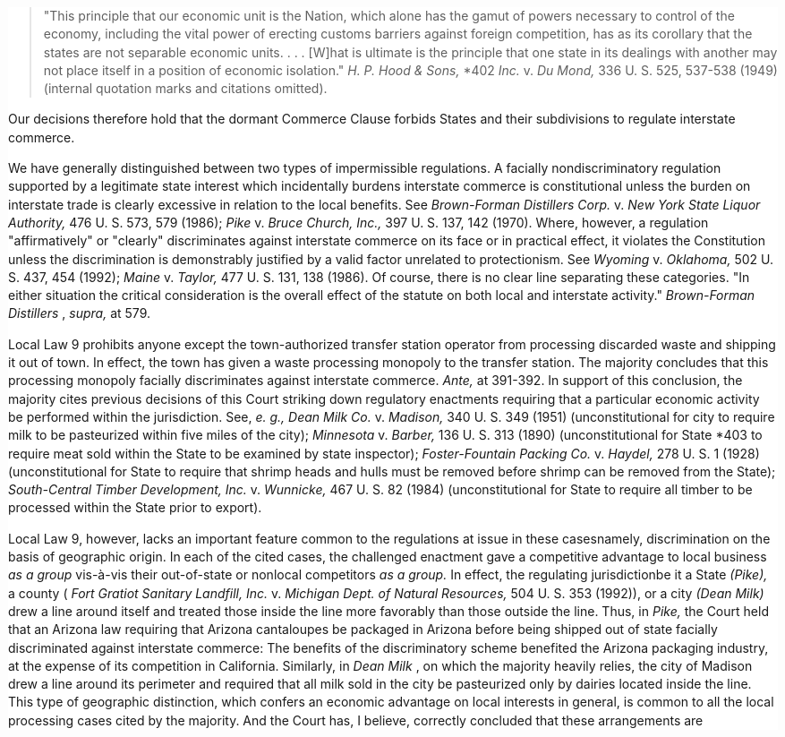 > "This principle that our economic unit is the Nation, which alone has the
> gamut of powers necessary to control of the economy, including the vital
> power of erecting customs barriers against foreign competition, has as its
> corollary that the states are not separable economic units. . . . [W]hat is
> ultimate is the principle that one state in its dealings with another may
> not place itself in a position of economic isolation." _H. P. Hood & Sons,_
> *402 _Inc._ v. _Du Mond,_ 336 U. S. 525, 537-538 (1949) (internal quotation
> marks and citations omitted).

Our decisions therefore hold that the dormant Commerce Clause forbids States
and their subdivisions to regulate interstate commerce.

We have generally distinguished between two types of impermissible
regulations. A facially nondiscriminatory regulation supported by a legitimate
state interest which incidentally burdens interstate commerce is
constitutional unless the burden on interstate trade is clearly excessive in
relation to the local benefits. See _Brown-Forman Distillers Corp._ v. _New
York State Liquor Authority,_ 476 U. S. 573, 579 (1986); _Pike_ v. _Bruce
Church, Inc.,_ 397 U. S. 137, 142 (1970). Where, however, a regulation
"affirmatively" or "clearly" discriminates against interstate commerce on its
face or in practical effect, it violates the Constitution unless the
discrimination is demonstrably justified by a valid factor unrelated to
protectionism. See _Wyoming_ v. _Oklahoma,_ 502 U. S. 437, 454 (1992); _Maine_
v. _Taylor,_ 477 U. S. 131, 138 (1986). Of course, there is no clear line
separating these categories. "In either situation the critical consideration
is the overall effect of the statute on both local and interstate activity."
_Brown-Forman Distillers_ , _supra,_ at 579.

Local Law 9 prohibits anyone except the town-authorized transfer station
operator from processing discarded waste and shipping it out of town. In
effect, the town has given a waste processing monopoly to the transfer
station. The majority concludes that this processing monopoly facially
discriminates against interstate commerce. _Ante,_ at 391-392. In support of
this conclusion, the majority cites previous decisions of this Court striking
down regulatory enactments requiring that a particular economic activity be
performed within the jurisdiction. See, _e. g.,_ _Dean Milk Co._ v. _Madison,_
340 U. S. 349 (1951) (unconstitutional for city to require milk to be
pasteurized within five miles of the city); _Minnesota_ v. _Barber,_ 136 U. S.
313 (1890) (unconstitutional for State *403 to require meat sold within the
State to be examined by state inspector); _Foster-Fountain Packing Co._ v.
_Haydel,_ 278 U. S. 1 (1928) (unconstitutional for State to require that
shrimp heads and hulls must be removed before shrimp can be removed from the
State); _South-Central Timber Development, Inc._ v. _Wunnicke,_ 467 U. S. 82
(1984) (unconstitutional for State to require all timber to be processed
within the State prior to export).

Local Law 9, however, lacks an important feature common to the regulations at
issue in these casesnamely, discrimination on the basis of geographic origin.
In each of the cited cases, the challenged enactment gave a competitive
advantage to local business _as a group_ vis-à-vis their out-of-state or
nonlocal competitors _as a group._ In effect, the regulating jurisdictionbe
it a State _(Pike),_ a county ( _Fort Gratiot Sanitary Landfill, Inc._ v.
_Michigan Dept. of Natural Resources,_ 504 U. S. 353 (1992)), or a city _(Dean
Milk)_ drew a line around itself and treated those inside the line more
favorably than those outside the line. Thus, in _Pike,_ the Court held that an
Arizona law requiring that Arizona cantaloupes be packaged in Arizona before
being shipped out of state facially discriminated against interstate commerce:
The benefits of the discriminatory scheme benefited the Arizona packaging
industry, at the expense of its competition in California. Similarly, in _Dean
Milk_ , on which the majority heavily relies, the city of Madison drew a line
around its perimeter and required that all milk sold in the city be
pasteurized only by dairies located inside the line. This type of geographic
distinction, which confers an economic advantage on local interests in
general, is common to all the local processing cases cited by the majority.
And the Court has, I believe, correctly concluded that these arrangements are